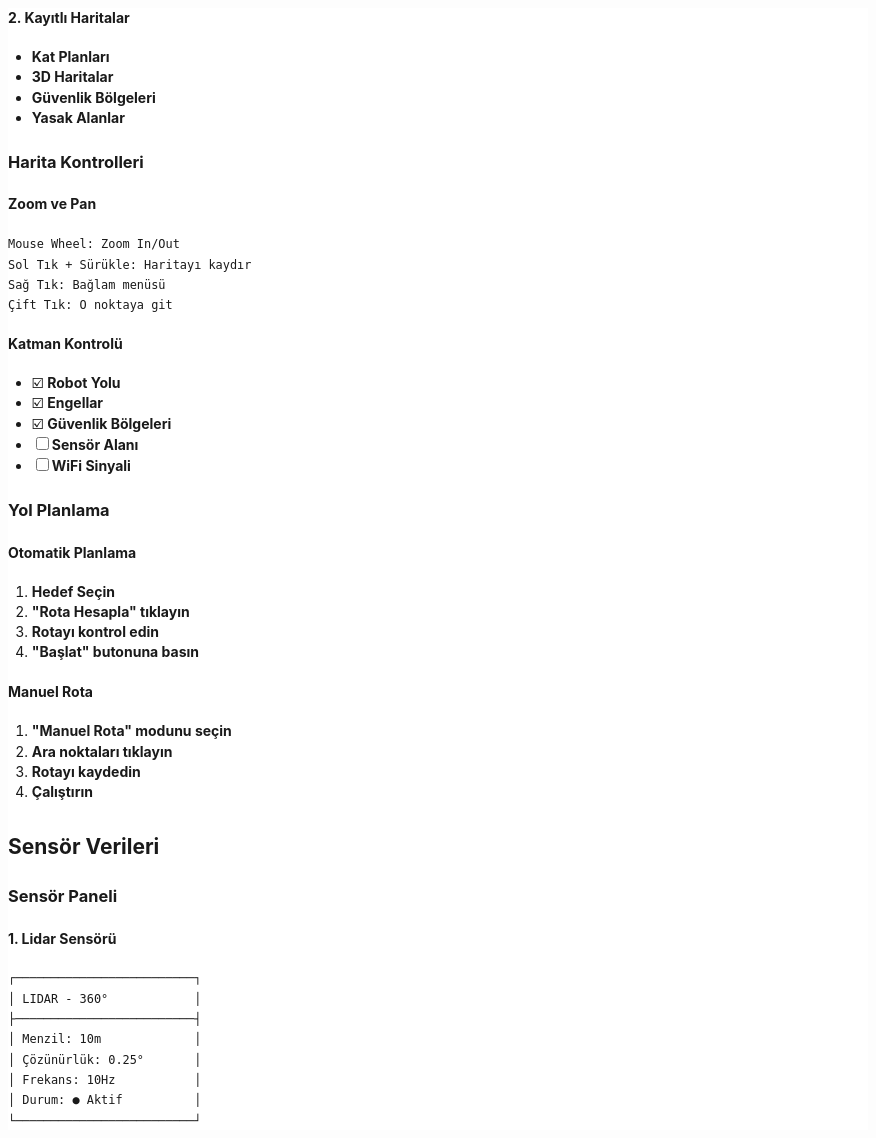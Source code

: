 #### 2. Kayıtlı Haritalar
- **Kat Planları**
- **3D Haritalar**
- **Güvenlik Bölgeleri**
- **Yasak Alanlar**

### Harita Kontrolleri

#### Zoom ve Pan
```
Mouse Wheel: Zoom In/Out
Sol Tık + Sürükle: Haritayı kaydır
Sağ Tık: Bağlam menüsü
Çift Tık: O noktaya git
```

#### Katman Kontrolü
- ☑️ **Robot Yolu**
- ☑️ **Engellar**
- ☑️ **Güvenlik Bölgeleri**
- ☐ **Sensör Alanı**
- ☐ **WiFi Sinyali**

### Yol Planlama

#### Otomatik Planlama
1. **Hedef Seçin**
2. **"Rota Hesapla" tıklayın**
3. **Rotayı kontrol edin**
4. **"Başlat" butonuna basın**

#### Manuel Rota
1. **"Manuel Rota" modunu seçin**
2. **Ara noktaları tıklayın**
3. **Rotayı kaydedin**
4. **Çalıştırın**

## Sensör Verileri

### Sensör Paneli

#### 1. Lidar Sensörü
```
┌─────────────────────────┐
│ LIDAR - 360°            │
├─────────────────────────┤
│ Menzil: 10m             │
│ Çözünürlük: 0.25°       │
│ Frekans: 10Hz           │
│ Durum: ● Aktif          │
└─────────────────────────┘
```
